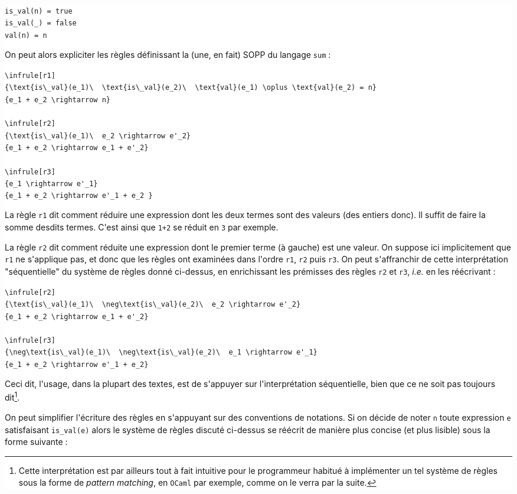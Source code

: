 ```
is_val(n) = true
is_val(_) = false
val(n) = n
```

[^8]: Plus généralement, _termes_.

[^9]: _Term Rewriting System_ (TRS)

[^10]: On précisera cette notion plus tard. Mais disons tout de suite, que les sémantiques à petits
pas permettent de représenter plus finement les situations où le calcul "ne se passe pas bien", en
distinguant par exemple les situations d'erreurs (ex: additionner un entier et un booléen) et les
divergences (calcul qui boucle).


On peut alors expliciter les règles définissant la (une, en fait) SOPP du langage `sum` :

```{=latex}
\infrule[r1]
{\text{is\_val}(e_1)\  \text{is\_val}(e_2)\  \text{val}(e_1) \oplus \text{val}(e_2) = n}
{e_1 + e_2 \rightarrow n} 

\infrule[r2]
{\text{is\_val}(e_1)\  e_2 \rightarrow e'_2}
{e_1 + e_2 \rightarrow e_1 + e'_2}

\infrule[r3]
{e_1 \rightarrow e'_1}
{e_1 + e_2 \rightarrow e'_1 + e_2 }
```

La règle `r1` dit comment réduire une expression dont les deux termes sont des valeurs (des entiers
donc). Il suffit de faire la somme desdits termes. C'est ainsi que `1+2` se réduit en `3` par
exemple.

La règle `r2` dit comment réduite une expression dont le premier terme (à gauche) est une
valeur. On suppose ici implicitement que `r1` ne s'applique pas, et donc que les règles ont
examinées dans l'ordre `r1`, `r2` puis `r3`. On peut s'affranchir de cette interprétation
"séquentielle" du système de règles donné ci-dessus, en enrichissant les prémisses des règles
`r2` et `r3`, _i.e._ en les réécrivant :

```{=latex}
\infrule[r2]
{\text{is\_val}(e_1)\  \neg\text{is\_val}(e_2)\  e_2 \rightarrow e'_2}
{e_1 + e_2 \rightarrow e_1 + e'_2}

\infrule[r3]
{\neg\text{is\_val}(e_1)\  \neg\text{is\_val}(e_2)\  e_1 \rightarrow e'_1}
{e_1 + e_2 \rightarrow e'_1 + e_2}
```

Ceci dit, l'usage, dans la plupart des textes, est de s'appuyer sur l'interprétation séquentielle,
bien que ce ne soit pas toujours dit[^11].

[^11]: Cette interprétation est par ailleurs tout à fait intuitive pour le programmeur habitué à
implémenter un tel système de règles sous la forme de _pattern matching_, en `OCaml` par exemple,
comme on le verra par la suite.

On peut simplifier l'écriture des règles en s'appuyant sur des conventions de notations. Si on
décide de noter `n` toute expression `e` satisfaisant `is_val(e)` alors le système de règles discuté
ci-dessus se réécrit de manière plus concise (et plus lisible) sous la forme suivante :


[^1]: Comme ceux décrits par L. Sylvestre dans son travail de M2 par ex.
[^bsfn]: Fonction qui est en général _partielle_ car certains termes n'ont pas de valeur (erreur,
[^2]: On pourrait. C'est ce que l'on fait lorsqu'on écrit directement, en Caml par exemple, un
[^3]: Certains textes utilisent des astuces typographiques pour distinguer ces deux catégories.
[^4]: On a mis les termes _si_ et _alors_ en italique pour souligner le caractère déductif de le
[^5]: Dans certains textes, la relation entre un symbole syntaxique et la fonction dénotée est
[^6]: Et, en fait, même à la première _écriture_  !
[^7]: N'importe quel ordre d'évaluation conviendrait
[^12b]: C'est le rôle des systèmes de _typage_ d'éviter les situations du premier type. Celles du second ne
[^12]: Arbre de dérivation, _derivation tree_
[^13]: Le fait qu'une clause de ce _pattern matching_ ne soit examinée que si les précédentes n'ont
[^lc1]: En fait, la plupart ont été _développées pour_ le lambda calcul. 
[^subst]: On fait l'hypothèse ici, pour simplifier, que l'opération de substitution ne génère pas de
[^ecrules]: Chez Harper, ces deux catégories sont nommées _instruction rules_ et _search rules_
[^ctxapp]: Certains auteurs notent `C[e] ` l'application d'un contexte `C` à une expression
[^immred]: Selon les textes, cette notion de "réduction immédiate" est nommée de manière très
[^immred2]: `~~>` chez Harper, `-e->` chez Leroy, `|->` aussi chez Felleisen
[^r1-sum]: La règle `r1` correspond elle à la notion de réduction immédiate évoquée ci-dessus.
[^ctxsum]: Où `n` et `e` sont issus de la syntaxe des termes et désignent donc respectivement, des entiers et des expressions.
[^fremp]: Autrement dit, avec les notations introduites plus haut, elle calcule `C{t}`. 
[^appred1]: La fonction `apply-reduction-relation` renvoie, elle, la liste des termes obtenus par
[^eval2]: On peut se passer de la fonction `apply-reduction-relation` en définissant soi-même
[^tauto]: Bien que ce soit évident ici !
[^eval]: C.à.d. le terme final d'une séquence de réductions